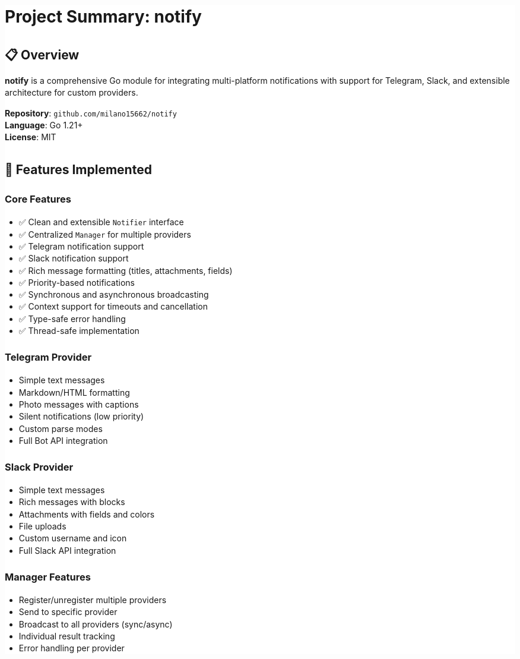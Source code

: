 # Project Summary: notify

## 📋 Overview

**notify** is a comprehensive Go module for integrating multi-platform notifications with support for Telegram, Slack, and extensible architecture for custom providers.

**Repository**: `github.com/milano15662/notify`  
**Language**: Go 1.21+  
**License**: MIT

## 🎯 Features Implemented

### Core Features
- ✅ Clean and extensible `Notifier` interface
- ✅ Centralized `Manager` for multiple providers
- ✅ Telegram notification support
- ✅ Slack notification support
- ✅ Rich message formatting (titles, attachments, fields)
- ✅ Priority-based notifications
- ✅ Synchronous and asynchronous broadcasting
- ✅ Context support for timeouts and cancellation
- ✅ Type-safe error handling
- ✅ Thread-safe implementation

### Telegram Provider
- Simple text messages
- Markdown/HTML formatting
- Photo messages with captions
- Silent notifications (low priority)
- Custom parse modes
- Full Bot API integration

### Slack Provider
- Simple text messages
- Rich messages with blocks
- Attachments with fields and colors
- File uploads
- Custom username and icon
- Full Slack API integration

### Manager Features
- Register/unregister multiple providers
- Send to specific provider
- Broadcast to all providers (sync/async)
- Individual result tracking
- Error handling per provider

